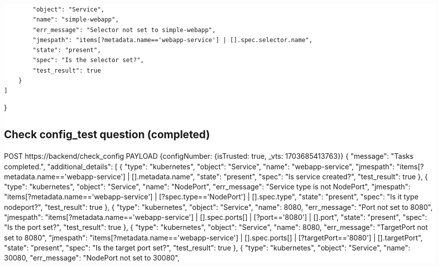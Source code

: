             "object": "Service",
            "name": "simple-webapp",
            "err_message": "Selector not set to simple-webapp",
            "jmespath": "items[?metadata.name=='webapp-service'] | [].spec.selector.name",
            "state": "present",
            "spec": "Is the selector set?",
            "test_result": true
        }
    ]
}
## Check config_test question (completed)
POST https://backend/check_config
PAYLOAD {configNumber: {isTrusted: true, _vts: 1703685413763}}
{
    "message": "Tasks completed.",
    "additional_details": [
        {
            "type": "kubernetes",
            "object": "Service",
            "name": "webapp-service",
            "jmespath": "items[?metadata.name=='webapp-service'] | [].metadata.name",
            "state": "present",
            "spec": "Is service created?",
            "test_result": true
        },
        {
            "type": "kubernetes",
            "object": "Service",
            "name": "NodePort",
            "err_message": "Service type is not NodePort",
            "jmespath": "items[?metadata.name=='webapp-service'] | [?spec.type=='NodePort'] | [].spec.type",
            "state": "present",
            "spec": "Is it type nodeport?",
            "test_result": true
        },
        {
            "type": "kubernetes",
            "object": "Service",
            "name": 8080,
            "err_message": "Port not set to 8080",
            "jmespath": "items[?metadata.name=='webapp-service'] | [].spec.ports[] | [?port=='8080'] | [].port",
            "state": "present",
            "spec": "Is the port set?",
            "test_result": true
        },
        {
            "type": "kubernetes",
            "object": "Service",
            "name": 8080,
            "err_message": "TargetPort not set to 8080",
            "jmespath": "items[?metadata.name=='webapp-service'] | [].spec.ports[] | [?targetPort=='8080'] | [].targetPort",
            "state": "present",
            "spec": "Is the target port set?",
            "test_result": true
        },
        {
            "type": "kubernetes",
            "object": "Service",
            "name": 30080,
            "err_message": "NodePort not set to 30080",
